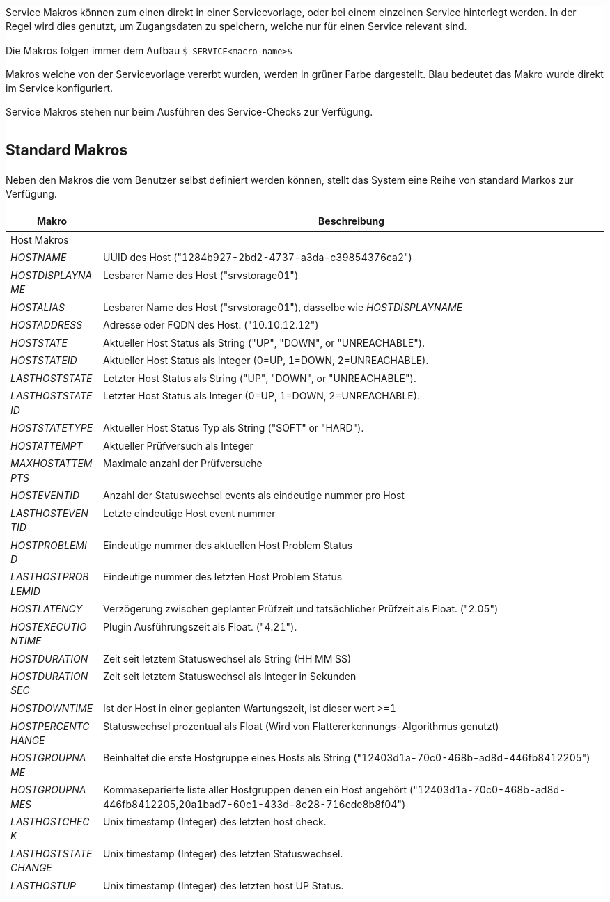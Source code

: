 Service Makros können zum einen direkt in einer Servicevorlage, oder bei einem einzelnen Service hinterlegt werden. In der Regel wird dies genutzt,
um Zugangsdaten zu speichern, welche nur für einen Service relevant sind.

Die Makros folgen immer dem Aufbau `$_SERVICE<macro-name>$ `

Makros welche von der Servicevorlage vererbt wurden, werden in grüner Farbe dargestellt. Blau bedeutet das Makro wurde direkt im Service konfiguriert.

Service Makros stehen nur beim Ausführen des Service-Checks zur Verfügung.


## Standard Makros

Neben den Makros die vom Benutzer selbst definiert werden können, stellt das System eine Reihe von standard Markos zur Verfügung.

| Makro                       | Beschreibung                                                                                                                                 |
| --------------------------- | ------------------------------------------------------------------------------------------------------------------------------------------- |
|Host Makros|
| $HOSTNAME$                  | UUID des Host ("1284b927-2bd2-4737-a3da-c39854376ca2")                                                                               |
| $HOSTDISPLAYNAME$           | Lesbarer Name des Host ("srvstorage01")                                                                                                 |
| $HOSTALIAS$                 | Lesbarer Name des Host ("srvstorage01"), dasselbe wie $HOSTDISPLAYNAME$                                                                      |
| $HOSTADDRESS$               | Adresse oder FQDN des Host. ("10.10.12.12")                                                                                                |
| $HOSTSTATE$                 | Aktueller Host Status als String ("UP", "DOWN", or "UNREACHABLE").                                                                              |
| $HOSTSTATEID$               | Aktueller Host Status als Integer (0=UP, 1=DOWN, 2=UNREACHABLE).                                                                                |
| $LASTHOSTSTATE$             | Letzter Host Status als String ("UP", "DOWN", or "UNREACHABLE").                                                                                 |
| $LASTHOSTSTATEID$           | Letzter Host Status als Integer (0=UP, 1=DOWN, 2=UNREACHABLE).                                                                                   |
| $HOSTSTATETYPE$             | Aktueller Host Status Typ als String ("SOFT" or "HARD").                                                                                       |
| $HOSTATTEMPT$               | Aktueller Prüfversuch als Integer                                                                                                            |
| $MAXHOSTATTEMPTS$           | Maximale anzahl der Prüfversuche                                                                                                          |
| $HOSTEVENTID$               | Anzahl der Statuswechsel events als eindeutige nummer pro Host                                                                                    |
| $LASTHOSTEVENTID$           | Letzte eindeutige Host event nummer                                                                                                              |
| $HOSTPROBLEMID$             | Eindeutige nummer des aktuellen Host Problem Status                                                                                            |
| $LASTHOSTPROBLEMID$         | Eindeutige nummer des letzten Host Problem Status                                                                                              |
| $HOSTLATENCY$               | Verzögerung zwischen geplanter Prüfzeit und tatsächlicher Prüfzeit als Float. ("2.05")                                                        |
| $HOSTEXECUTIONTIME$         | Plugin Ausführungszeit als Float. ("4.21").                                                                                          |
| $HOSTDURATION$              | Zeit seit letztem Statuswechsel als String (HH MM SS)                                                                                   |
| $HOSTDURATIONSEC$           | Zeit seit letztem Statuswechsel als Integer in Sekunden                                                                                  |
| $HOSTDOWNTIME$              | Ist der Host in einer geplanten Wartungszeit, ist dieser wert >=1                                                                             |
| $HOSTPERCENTCHANGE$         | Statuswechsel prozentual als Float (Wird von Flattererkennungs-Algorithmus genutzt)                                                 |
| $HOSTGROUPNAME$             | Beinhaltet die erste Hostgruppe eines Hosts als String ("12403d1a-70c0-468b-ad8d-446fb8412205")                                                 |
| $HOSTGROUPNAMES$            | Kommaseparierte liste aller Hostgruppen denen ein Host angehört ("12403d1a-70c0-468b-ad8d-446fb8412205,20a1bad7-60c1-433d-8e28-716cde8b8f04")|
| $LASTHOSTCHECK$             | Unix timestamp (Integer) des letzten host check.                                                                                            |
| $LASTHOSTSTATECHANGE$       | Unix timestamp (Integer) des letzten Statuswechsel.                                                                                         |
| $LASTHOSTUP$                | Unix timestamp (Integer) des letzten host UP Status.                                                                                         |